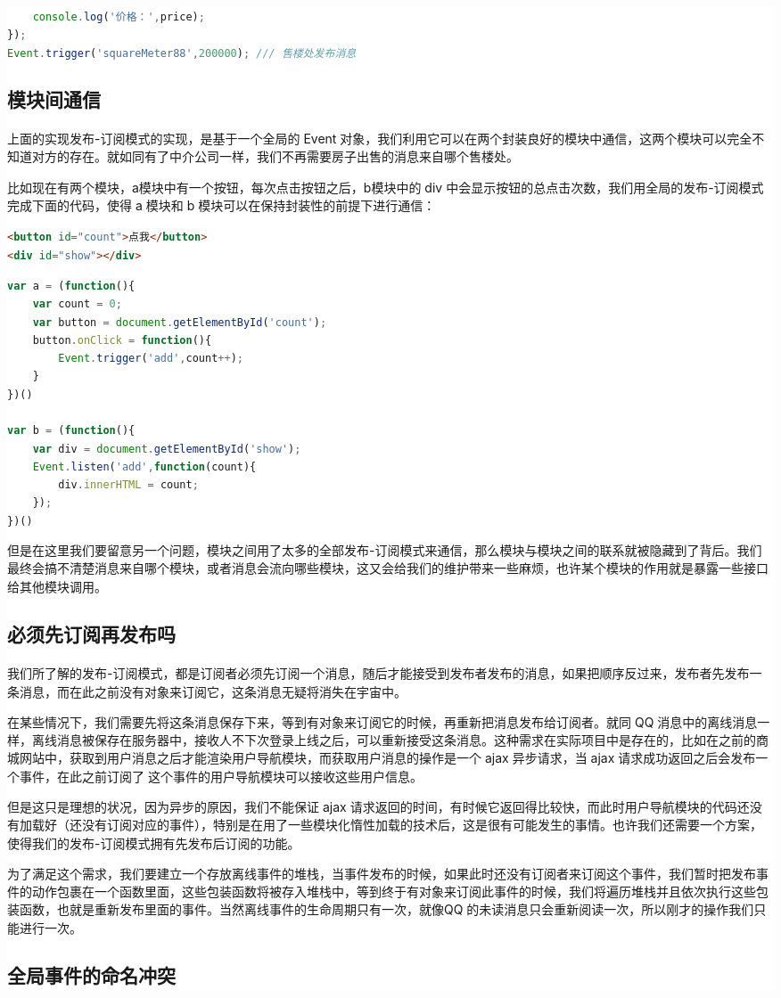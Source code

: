 ```javascript
    console.log('价格：',price);
});
Event.trigger('squareMeter88',200000); /// 售楼处发布消息
```

## 模块间通信

上面的实现发布-订阅模式的实现，是基于一个全局的 Event 对象，我们利用它可以在两个封装良好的模块中通信，这两个模块可以完全不知道对方的存在。就如同有了中介公司一样，我们不再需要房子出售的消息来自哪个售楼处。

比如现在有两个模块，a模块中有一个按钮，每次点击按钮之后，b模块中的 div 中会显示按钮的总点击次数，我们用全局的发布-订阅模式完成下面的代码，使得 a 模块和 b 模块可以在保持封装性的前提下进行通信：

```html
<button id="count">点我</button>
<div id="show"></div>
```

```javascript
var a = (function(){
    var count = 0;
    var button = document.getElementById('count');
    button.onClick = function(){
        Event.trigger('add',count++);
    }
})()

var b = (function(){
    var div = document.getElementById('show');
    Event.listen('add',function(count){
        div.innerHTML = count;
    });
})()
```

但是在这里我们要留意另一个问题，模块之间用了太多的全部发布-订阅模式来通信，那么模块与模块之间的联系就被隐藏到了背后。我们最终会搞不清楚消息来自哪个模块，或者消息会流向哪些模块，这又会给我们的维护带来一些麻烦，也许某个模块的作用就是暴露一些接口给其他模块调用。

## 必须先订阅再发布吗

我们所了解的发布-订阅模式，都是订阅者必须先订阅一个消息，随后才能接受到发布者发布的消息，如果把顺序反过来，发布者先发布一条消息，而在此之前没有对象来订阅它，这条消息无疑将消失在宇宙中。

在某些情况下，我们需要先将这条消息保存下来，等到有对象来订阅它的时候，再重新把消息发布给订阅者。就同 QQ 消息中的离线消息一样，离线消息被保存在服务器中，接收人不下次登录上线之后，可以重新接受这条消息。这种需求在实际项目中是存在的，比如在之前的商城网站中，获取到用户消息之后才能渲染用户导航模块，而获取用户消息的操作是一个 ajax 异步请求，当 ajax 请求成功返回之后会发布一个事件，在此之前订阅了 这个事件的用户导航模块可以接收这些用户信息。

但是这只是理想的状况，因为异步的原因，我们不能保证 ajax 请求返回的时间，有时候它返回得比较快，而此时用户导航模块的代码还没有加载好（还没有订阅对应的事件），特别是在用了一些模块化惰性加载的技术后，这是很有可能发生的事情。也许我们还需要一个方案，使得我们的发布-订阅模式拥有先发布后订阅的功能。

为了满足这个需求，我们要建立一个存放离线事件的堆栈，当事件发布的时候，如果此时还没有订阅者来订阅这个事件，我们暂时把发布事件的动作包裹在一个函数里面，这些包装函数将被存入堆栈中，等到终于有对象来订阅此事件的时候，我们将遍历堆栈并且依次执行这些包装函数，也就是重新发布里面的事件。当然离线事件的生命周期只有一次，就像QQ 的未读消息只会重新阅读一次，所以刚才的操作我们只能进行一次。

## 全局事件的命名冲突
